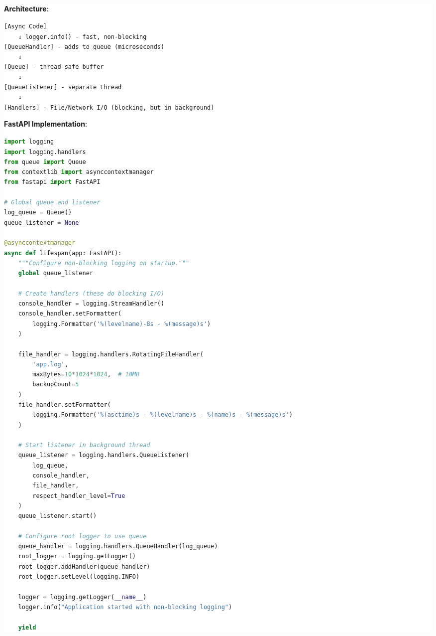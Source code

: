 **Architecture**:
```
[Async Code]
    ↓ logger.info() - fast, non-blocking
[QueueHandler] - adds to queue (microseconds)
    ↓
[Queue] - thread-safe buffer
    ↓
[QueueListener] - separate thread
    ↓
[Handlers] - File/Network I/O (blocking, but in background)
```

**FastAPI Implementation**:

```python
import logging
import logging.handlers
from queue import Queue
from contextlib import asynccontextmanager
from fastapi import FastAPI

# Global queue and listener
log_queue = Queue()
queue_listener = None

@asynccontextmanager
async def lifespan(app: FastAPI):
    """Configure non-blocking logging on startup."""
    global queue_listener

    # Create handlers (these do blocking I/O)
    console_handler = logging.StreamHandler()
    console_handler.setFormatter(
        logging.Formatter('%(levelname)-8s - %(message)s')
    )

    file_handler = logging.handlers.RotatingFileHandler(
        'app.log',
        maxBytes=10*1024*1024,  # 10MB
        backupCount=5
    )
    file_handler.setFormatter(
        logging.Formatter('%(asctime)s - %(levelname)s - %(name)s - %(message)s')
    )

    # Start listener in background thread
    queue_listener = logging.handlers.QueueListener(
        log_queue,
        console_handler,
        file_handler,
        respect_handler_level=True
    )
    queue_listener.start()

    # Configure root logger to use queue
    queue_handler = logging.handlers.QueueHandler(log_queue)
    root_logger = logging.getLogger()
    root_logger.addHandler(queue_handler)
    root_logger.setLevel(logging.INFO)

    logger = logging.getLogger(__name__)
    logger.info("Application started with non-blocking logging")

    yield
```